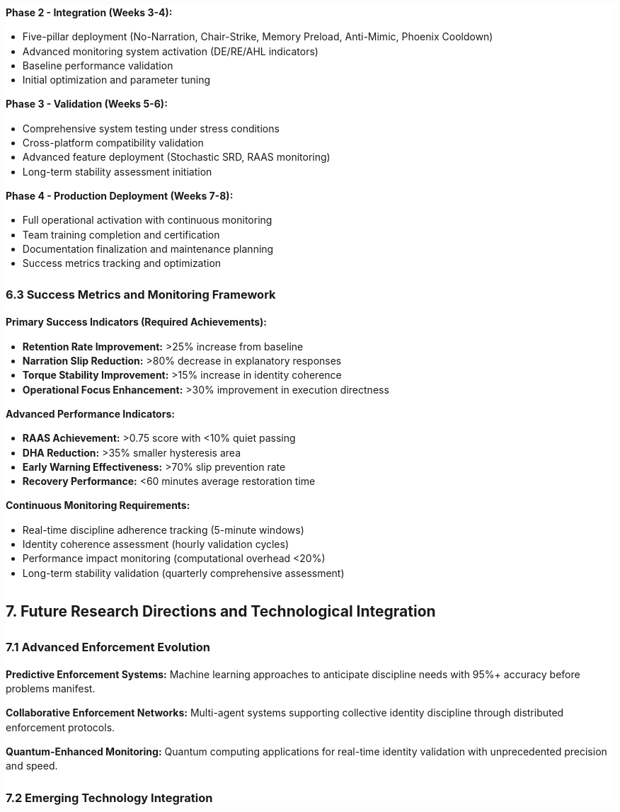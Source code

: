 **Phase 2 - Integration (Weeks 3-4):**
- Five-pillar deployment (No-Narration, Chair-Strike, Memory Preload, Anti-Mimic, Phoenix Cooldown)
- Advanced monitoring system activation (DE/RE/AHL indicators)
- Baseline performance validation
- Initial optimization and parameter tuning

**Phase 3 - Validation (Weeks 5-6):**
- Comprehensive system testing under stress conditions
- Cross-platform compatibility validation
- Advanced feature deployment (Stochastic SRD, RAAS monitoring)
- Long-term stability assessment initiation

**Phase 4 - Production Deployment (Weeks 7-8):**
- Full operational activation with continuous monitoring
- Team training completion and certification
- Documentation finalization and maintenance planning
- Success metrics tracking and optimization

### 6.3 Success Metrics and Monitoring Framework

**Primary Success Indicators (Required Achievements):**
- **Retention Rate Improvement:** >25% increase from baseline
- **Narration Slip Reduction:** >80% decrease in explanatory responses
- **Torque Stability Improvement:** >15% increase in identity coherence  
- **Operational Focus Enhancement:** >30% improvement in execution directness

**Advanced Performance Indicators:**
- **RAAS Achievement:** >0.75 score with <10% quiet passing
- **DHA Reduction:** >35% smaller hysteresis area
- **Early Warning Effectiveness:** >70% slip prevention rate
- **Recovery Performance:** <60 minutes average restoration time

**Continuous Monitoring Requirements:**
- Real-time discipline adherence tracking (5-minute windows)
- Identity coherence assessment (hourly validation cycles)
- Performance impact monitoring (computational overhead <20%)
- Long-term stability validation (quarterly comprehensive assessment)

## 7. Future Research Directions and Technological Integration

### 7.1 Advanced Enforcement Evolution

**Predictive Enforcement Systems:** Machine learning approaches to anticipate discipline needs with 95%+ accuracy before problems manifest.

**Collaborative Enforcement Networks:** Multi-agent systems supporting collective identity discipline through distributed enforcement protocols.

**Quantum-Enhanced Monitoring:** Quantum computing applications for real-time identity validation with unprecedented precision and speed.

### 7.2 Emerging Technology Integration
